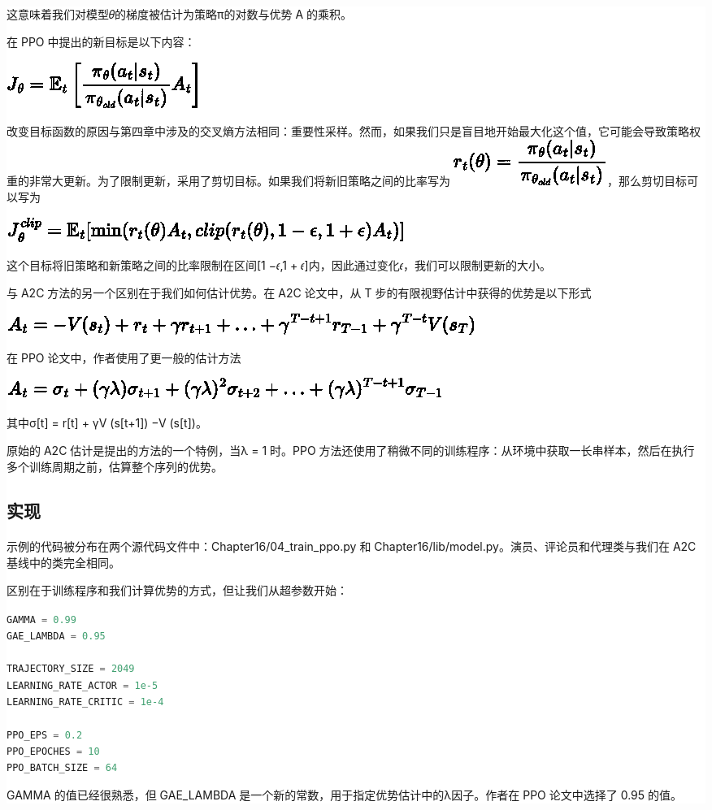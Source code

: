 这意味着我们对模型𝜃的梯度被估计为策略π的对数与优势 A 的乘积。

在 PPO 中提出的新目标是以下内容：

![π (a |s) = P[At = a|St = s] ](img/eq55.png)

改变目标函数的原因与第四章中涉及的交叉熵方法相同：重要性采样。然而，如果我们只是盲目地开始最大化这个值，它可能会导致策略权重的非常大更新。为了限制更新，采用了剪切目标。如果我们将新旧策略之间的比率写为 ![-π𝜃(at|st)- π𝜃old(at|st)](img/eq56.png)，那么剪切目标可以写为

![π (a |s) = P[At = a|St = s] ](img/eq57.png)

这个目标将旧策略和新策略之间的比率限制在区间[1 −𝜖,1 + 𝜖]内，因此通过变化𝜖，我们可以限制更新的大小。

与 A2C 方法的另一个区别在于我们如何估计优势。在 A2C 论文中，从 T 步的有限视野估计中获得的优势是以下形式

![π (a |s) = P[At = a|St = s] ](img/eq58.png)

在 PPO 论文中，作者使用了更一般的估计方法

![π (a |s) = P[At = a|St = s] ](img/eq59.png)

其中σ[t] = r[t] + γV (s[t+1]) −V (s[t])。

原始的 A2C 估计是提出的方法的一个特例，当λ = 1 时。PPO 方法还使用了稍微不同的训练程序：从环境中获取一长串样本，然后在执行多个训练周期之前，估算整个序列的优势。

## 实现

示例的代码被分布在两个源代码文件中：Chapter16/04_train_ppo.py 和 Chapter16/lib/model.py。演员、评论员和代理类与我们在 A2C 基线中的类完全相同。

区别在于训练程序和我们计算优势的方式，但让我们从超参数开始：

```py
GAMMA = 0.99 
GAE_LAMBDA = 0.95 

TRAJECTORY_SIZE = 2049 
LEARNING_RATE_ACTOR = 1e-5 
LEARNING_RATE_CRITIC = 1e-4 

PPO_EPS = 0.2 
PPO_EPOCHES = 10 
PPO_BATCH_SIZE = 64
```

GAMMA 的值已经很熟悉，但 GAE_LAMBDA 是一个新的常数，用于指定优势估计中的λ因子。作者在 PPO 论文中选择了 0.95 的值。
